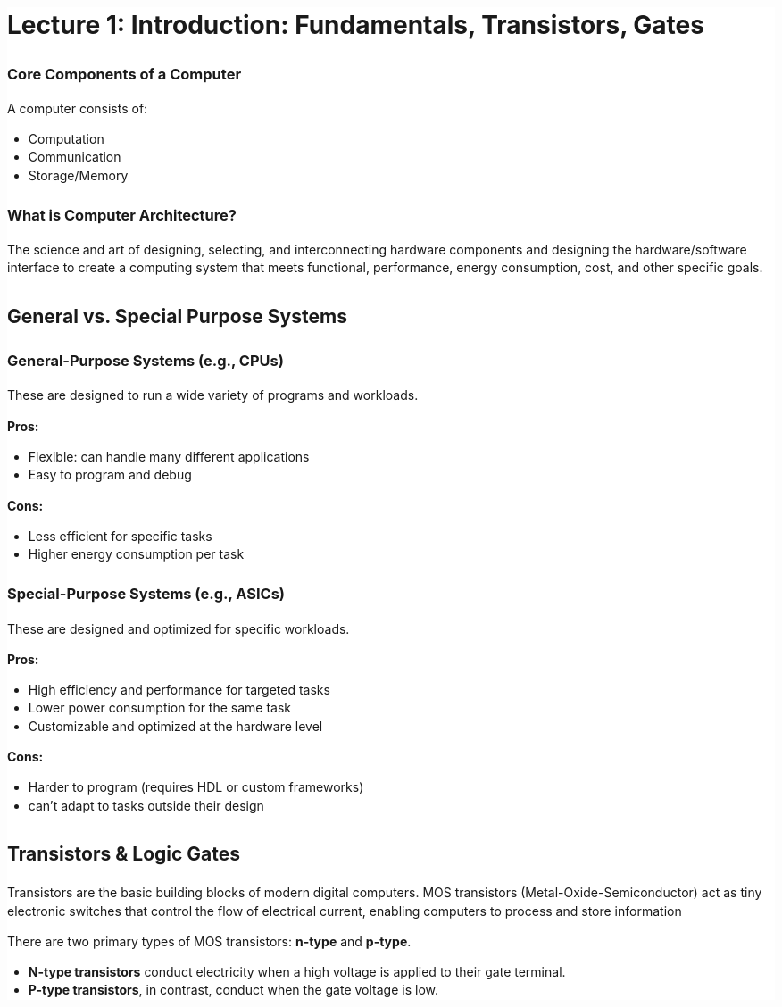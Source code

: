 # Lecture 1: Introduction: Fundamentals, Transistors, Gates


###  Core Components of a Computer
A computer consists of:
  - Computation
  - Communication
  - Storage/Memory


###  What is Computer Architecture?
The science and art of designing, selecting, and
interconnecting hardware components and designing the
hardware/software interface to create a computing system
that meets functional, performance, energy consumption,
cost, and other specific goals.

##  General vs. Special Purpose Systems
### General-Purpose Systems (e.g., CPUs)
These are designed to run a wide variety of programs and workloads.

**Pros:**
- Flexible: can handle many different applications
- Easy to program and debug


**Cons:**
- Less efficient for specific tasks
- Higher energy consumption per task

### Special-Purpose Systems (e.g., ASICs)
These are designed and optimized for specific workloads.

**Pros:**
- High efficiency and performance for targeted tasks
- Lower power consumption for the same task
- Customizable and optimized at the hardware level

**Cons:**
- Harder to program (requires HDL or custom frameworks)
- can’t adapt to tasks outside their design




## Transistors & Logic Gates

Transistors are the basic building blocks of modern digital computers. MOS transistors (Metal-Oxide-Semiconductor) act as tiny electronic switches that control the flow of electrical current, enabling computers to process and store information

There are two primary types of MOS transistors: **n-type** and **p-type**. 
- **N-type transistors** conduct electricity when a high voltage is applied to their gate terminal.
- **P-type transistors**, in contrast, conduct when the gate voltage is low.
